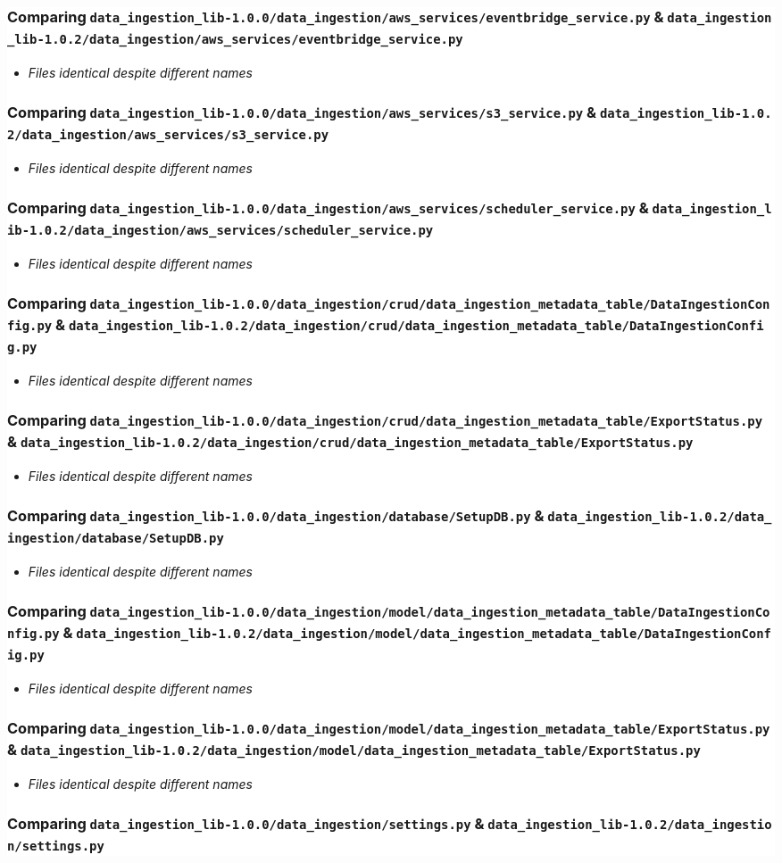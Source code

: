 ### Comparing `data_ingestion_lib-1.0.0/data_ingestion/aws_services/eventbridge_service.py` & `data_ingestion_lib-1.0.2/data_ingestion/aws_services/eventbridge_service.py`

 * *Files identical despite different names*

### Comparing `data_ingestion_lib-1.0.0/data_ingestion/aws_services/s3_service.py` & `data_ingestion_lib-1.0.2/data_ingestion/aws_services/s3_service.py`

 * *Files identical despite different names*

### Comparing `data_ingestion_lib-1.0.0/data_ingestion/aws_services/scheduler_service.py` & `data_ingestion_lib-1.0.2/data_ingestion/aws_services/scheduler_service.py`

 * *Files identical despite different names*

### Comparing `data_ingestion_lib-1.0.0/data_ingestion/crud/data_ingestion_metadata_table/DataIngestionConfig.py` & `data_ingestion_lib-1.0.2/data_ingestion/crud/data_ingestion_metadata_table/DataIngestionConfig.py`

 * *Files identical despite different names*

### Comparing `data_ingestion_lib-1.0.0/data_ingestion/crud/data_ingestion_metadata_table/ExportStatus.py` & `data_ingestion_lib-1.0.2/data_ingestion/crud/data_ingestion_metadata_table/ExportStatus.py`

 * *Files identical despite different names*

### Comparing `data_ingestion_lib-1.0.0/data_ingestion/database/SetupDB.py` & `data_ingestion_lib-1.0.2/data_ingestion/database/SetupDB.py`

 * *Files identical despite different names*

### Comparing `data_ingestion_lib-1.0.0/data_ingestion/model/data_ingestion_metadata_table/DataIngestionConfig.py` & `data_ingestion_lib-1.0.2/data_ingestion/model/data_ingestion_metadata_table/DataIngestionConfig.py`

 * *Files identical despite different names*

### Comparing `data_ingestion_lib-1.0.0/data_ingestion/model/data_ingestion_metadata_table/ExportStatus.py` & `data_ingestion_lib-1.0.2/data_ingestion/model/data_ingestion_metadata_table/ExportStatus.py`

 * *Files identical despite different names*

### Comparing `data_ingestion_lib-1.0.0/data_ingestion/settings.py` & `data_ingestion_lib-1.0.2/data_ingestion/settings.py`
